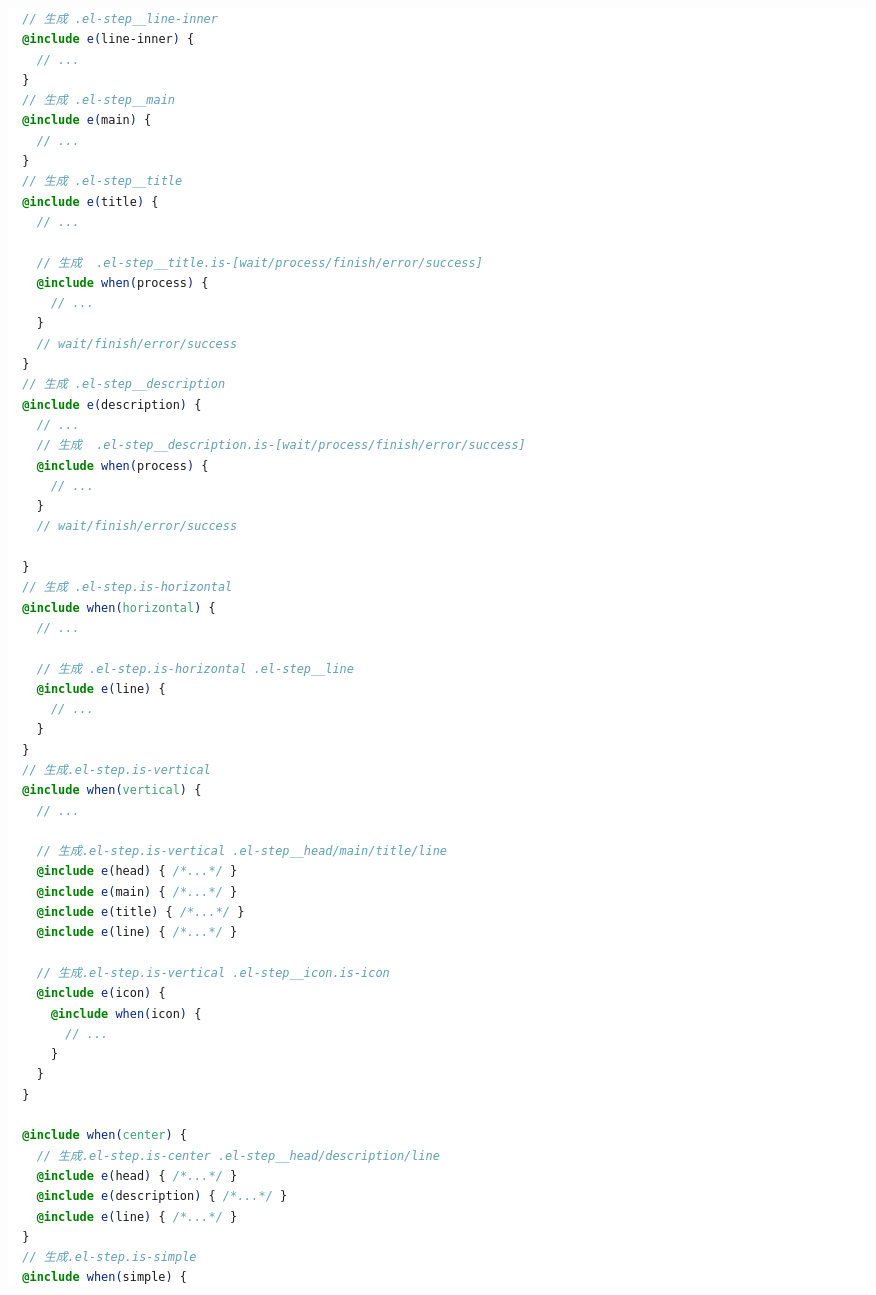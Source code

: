 ```scss
  // 生成 .el-step__line-inner
  @include e(line-inner) {
    // ...
  }
  // 生成 .el-step__main
  @include e(main) {
    // ...
  }
  // 生成 .el-step__title
  @include e(title) {
    // ...
    
    // 生成  .el-step__title.is-[wait/process/finish/error/success]
    @include when(process) {
      // ...
    } 
    // wait/finish/error/success
  }
  // 生成 .el-step__description
  @include e(description) {
    // ...
    // 生成  .el-step__description.is-[wait/process/finish/error/success]
    @include when(process) {
      // ...
    }
    // wait/finish/error/success
 
  }
  // 生成 .el-step.is-horizontal
  @include when(horizontal) {
    // ...
    
    // 生成 .el-step.is-horizontal .el-step__line
    @include e(line) {
      // ...
    }
  }
  // 生成.el-step.is-vertical
  @include when(vertical) {
    // ...
    
    // 生成.el-step.is-vertical .el-step__head/main/title/line
    @include e(head) { /*...*/ }
    @include e(main) { /*...*/ } 
    @include e(title) { /*...*/ } 
    @include e(line) { /*...*/ }
     
    // 生成.el-step.is-vertical .el-step__icon.is-icon 
    @include e(icon) {
      @include when(icon) {
        // ...
      }
    }
  }
  
  @include when(center) { 
    // 生成.el-step.is-center .el-step__head/description/line
    @include e(head) { /*...*/ }
    @include e(description) { /*...*/ } 
    @include e(line) { /*...*/ }  
  }
  // 生成.el-step.is-simple
  @include when(simple) {
```